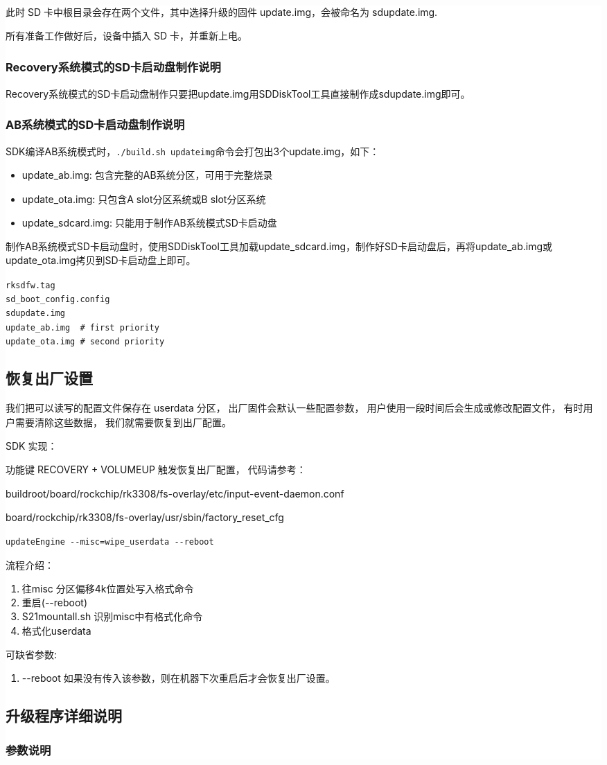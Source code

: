 此时 SD 卡中根目录会存在两个文件，其中选择升级的固件 update.img，会被命名为 sdupdate.img.

所有准备工作做好后，设备中插入 SD 卡，并重新上电。

### Recovery系统模式的SD卡启动盘制作说明

Recovery系统模式的SD卡启动盘制作只要把update.img用SDDiskTool工具直接制作成sdupdate.img即可。

### AB系统模式的SD卡启动盘制作说明

SDK编译AB系统模式时，`./build.sh updateimg`命令会打包出3个update.img，如下：

- update_ab.img: 包含完整的AB系统分区，可用于完整烧录

- update_ota.img: 只包含A slot分区系统或B slot分区系统

- update_sdcard.img: 只能用于制作AB系统模式SD卡启动盘

制作AB系统模式SD卡启动盘时，使用SDDiskTool工具加载update_sdcard.img，制作好SD卡启动盘后，再将update_ab.img或update_ota.img拷贝到SD卡启动盘上即可。

```shell
rksdfw.tag
sd_boot_config.config
sdupdate.img
update_ab.img  # first priority
update_ota.img # second priority
```

## 恢复出厂设置

我们把可以读写的配置文件保存在 userdata 分区， 出厂固件会默认一些配置参数， 用户使用一段时间后会生成或修改配置文件， 有时用户需要清除这些数据， 我们就需要恢复到出厂配置。

SDK 实现：

功能键 RECOVERY + VOLUMEUP 触发恢复出厂配置， 代码请参考：

buildroot/board/rockchip/rk3308/fs-overlay/etc/input-event-daemon.conf

board/rockchip/rk3308/fs-overlay/usr/sbin/factory_reset_cfg

```shell
updateEngine --misc=wipe_userdata --reboot
```

流程介绍：

1. 往misc 分区偏移4k位置处写入格式命令
2. 重启(--reboot)
3. S21mountall.sh 识别misc中有格式化命令
4. 格式化userdata

可缺省参数:

1. --reboot 如果没有传入该参数，则在机器下次重启后才会恢复出厂设置。

## 升级程序详细说明

### 参数说明
